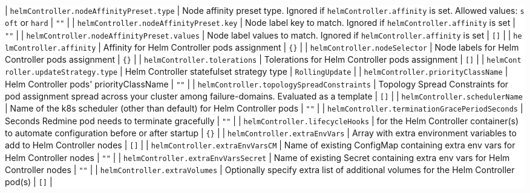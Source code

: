 | `helmController.nodeAffinityPreset.type`                           | Node affinity preset type. Ignored if `helmController.affinity` is set. Allowed values: `soft` or `hard`                                                                                                                                        | `""`                                     |
| `helmController.nodeAffinityPreset.key`                            | Node label key to match. Ignored if `helmController.affinity` is set                                                                                                                                                                            | `""`                                     |
| `helmController.nodeAffinityPreset.values`                         | Node label values to match. Ignored if `helmController.affinity` is set                                                                                                                                                                         | `[]`                                     |
| `helmController.affinity`                                          | Affinity for Helm Controller pods assignment                                                                                                                                                                                                    | `{}`                                     |
| `helmController.nodeSelector`                                      | Node labels for Helm Controller pods assignment                                                                                                                                                                                                 | `{}`                                     |
| `helmController.tolerations`                                       | Tolerations for Helm Controller pods assignment                                                                                                                                                                                                 | `[]`                                     |
| `helmController.updateStrategy.type`                               | Helm Controller statefulset strategy type                                                                                                                                                                                                       | `RollingUpdate`                          |
| `helmController.priorityClassName`                                 | Helm Controller pods' priorityClassName                                                                                                                                                                                                         | `""`                                     |
| `helmController.topologySpreadConstraints`                         | Topology Spread Constraints for pod assignment spread across your cluster among failure-domains. Evaluated as a template                                                                                                                        | `[]`                                     |
| `helmController.schedulerName`                                     | Name of the k8s scheduler (other than default) for Helm Controller pods                                                                                                                                                                         | `""`                                     |
| `helmController.terminationGracePeriodSeconds`                     | Seconds Redmine pod needs to terminate gracefully                                                                                                                                                                                               | `""`                                     |
| `helmController.lifecycleHooks`                                    | for the Helm Controller container(s) to automate configuration before or after startup                                                                                                                                                          | `{}`                                     |
| `helmController.extraEnvVars`                                      | Array with extra environment variables to add to Helm Controller nodes                                                                                                                                                                          | `[]`                                     |
| `helmController.extraEnvVarsCM`                                    | Name of existing ConfigMap containing extra env vars for Helm Controller nodes                                                                                                                                                                  | `""`                                     |
| `helmController.extraEnvVarsSecret`                                | Name of existing Secret containing extra env vars for Helm Controller nodes                                                                                                                                                                     | `""`                                     |
| `helmController.extraVolumes`                                      | Optionally specify extra list of additional volumes for the Helm Controller pod(s)                                                                                                                                                              | `[]`                                     |